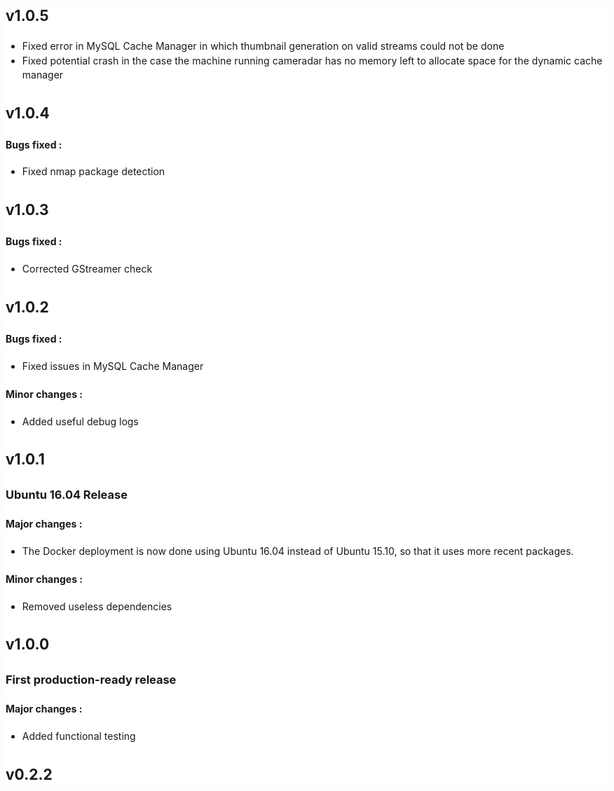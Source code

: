 ## v1.0.5

* Fixed error in MySQL Cache Manager in which thumbnail generation on valid streams could not be done
* Fixed potential crash in the case the machine running cameradar has no memory left to allocate space for the dynamic cache manager

## v1.0.4

#### Bugs fixed :

* Fixed nmap package detection

## v1.0.3

#### Bugs fixed :

* Corrected GStreamer check

## v1.0.2

#### Bugs fixed :

* Fixed issues in MySQL Cache Manager

#### Minor changes :

* Added useful debug logs

## v1.0.1

### Ubuntu 16.04 Release

#### Major changes :

* The Docker deployment is now done using Ubuntu 16.04 instead of Ubuntu 15.10, so that it uses more recent packages.

#### Minor changes :

* Removed useless dependencies

## v1.0.0

### First production-ready release

#### Major changes :

* Added functional testing

## v0.2.2
